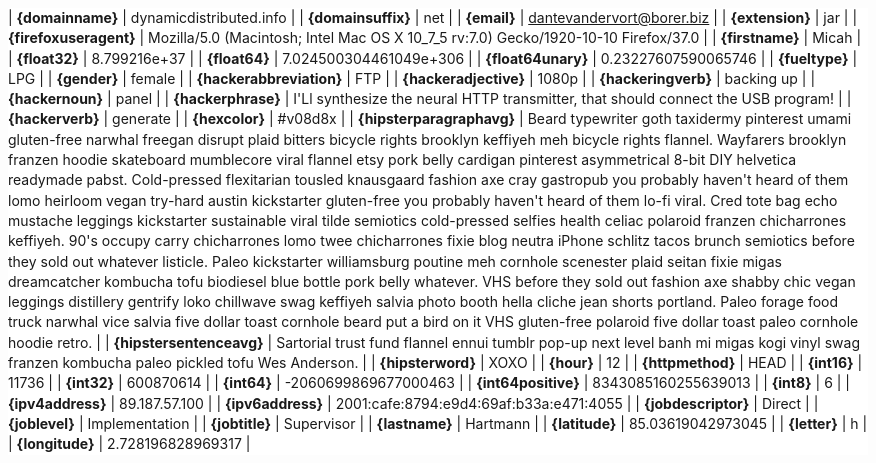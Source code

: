 | **&#123;domainname&#125;** | dynamicdistributed.info |
| **&#123;domainsuffix&#125;** | net |
| **&#123;email&#125;** | dantevandervort@borer.biz |
| **&#123;extension&#125;** | jar |
| **&#123;firefoxuseragent&#125;** | Mozilla/5.0 (Macintosh; Intel Mac OS X 10_7_5 rv:7.0) Gecko/1920-10-10 Firefox/37.0 |
| **&#123;firstname&#125;** | Micah |
| **&#123;float32&#125;** | 8.799216e&#43;37 |
| **&#123;float64&#125;** | 7.024500304461049e&#43;306 |
| **&#123;float64unary&#125;** | 0.23227607590065746 |
| **&#123;fueltype&#125;** | LPG |
| **&#123;gender&#125;** | female |
| **&#123;hackerabbreviation&#125;** | FTP |
| **&#123;hackeradjective&#125;** | 1080p |
| **&#123;hackeringverb&#125;** | backing up |
| **&#123;hackernoun&#125;** | panel |
| **&#123;hackerphrase&#125;** | I&#39;Ll synthesize the neural HTTP transmitter, that should connect the USB program! |
| **&#123;hackerverb&#125;** | generate |
| **&#123;hexcolor&#125;** | #v08d8x |
| **&#123;hipsterparagraphavg&#125;** | Beard typewriter goth taxidermy pinterest umami gluten-free narwhal freegan disrupt plaid bitters bicycle rights brooklyn keffiyeh meh bicycle rights flannel. Wayfarers brooklyn franzen hoodie skateboard mumblecore viral flannel etsy pork belly cardigan pinterest asymmetrical 8-bit DIY helvetica readymade pabst. Cold-pressed flexitarian tousled knausgaard fashion axe cray gastropub you probably haven&#39;t heard of them lomo heirloom vegan try-hard austin kickstarter gluten-free you probably haven&#39;t heard of them lo-fi viral. Cred tote bag echo mustache leggings kickstarter sustainable viral tilde semiotics cold-pressed selfies health celiac polaroid franzen chicharrones keffiyeh. 90&#39;s occupy carry chicharrones lomo twee chicharrones fixie blog neutra iPhone schlitz tacos brunch semiotics before they sold out whatever listicle. Paleo kickstarter williamsburg poutine meh cornhole scenester plaid seitan fixie migas dreamcatcher kombucha tofu biodiesel blue bottle pork belly whatever. VHS before they sold out fashion axe shabby chic vegan leggings distillery gentrify loko chillwave swag keffiyeh salvia photo booth hella cliche jean shorts portland. Paleo forage food truck narwhal vice salvia five dollar toast cornhole beard put a bird on it VHS gluten-free polaroid five dollar toast paleo cornhole hoodie retro. |
| **&#123;hipstersentenceavg&#125;** | Sartorial trust fund flannel ennui tumblr pop-up next level banh mi migas kogi vinyl swag franzen kombucha paleo pickled tofu Wes Anderson. |
| **&#123;hipsterword&#125;** | XOXO |
| **&#123;hour&#125;** | 12 |
| **&#123;httpmethod&#125;** | HEAD |
| **&#123;int16&#125;** | 11736 |
| **&#123;int32&#125;** | 600870614 |
| **&#123;int64&#125;** | -2060699869677000463 |
| **&#123;int64positive&#125;** | 8343085160255639013 |
| **&#123;int8&#125;** | 6 |
| **&#123;ipv4address&#125;** | 89.187.57.100 |
| **&#123;ipv6address&#125;** | 2001:cafe:8794:e9d4:69af:b33a:e471:4055 |
| **&#123;jobdescriptor&#125;** | Direct |
| **&#123;joblevel&#125;** | Implementation |
| **&#123;jobtitle&#125;** | Supervisor |
| **&#123;lastname&#125;** | Hartmann |
| **&#123;latitude&#125;** | 85.03619042973045 |
| **&#123;letter&#125;** | h |
| **&#123;longitude&#125;** | 2.728196828969317 |